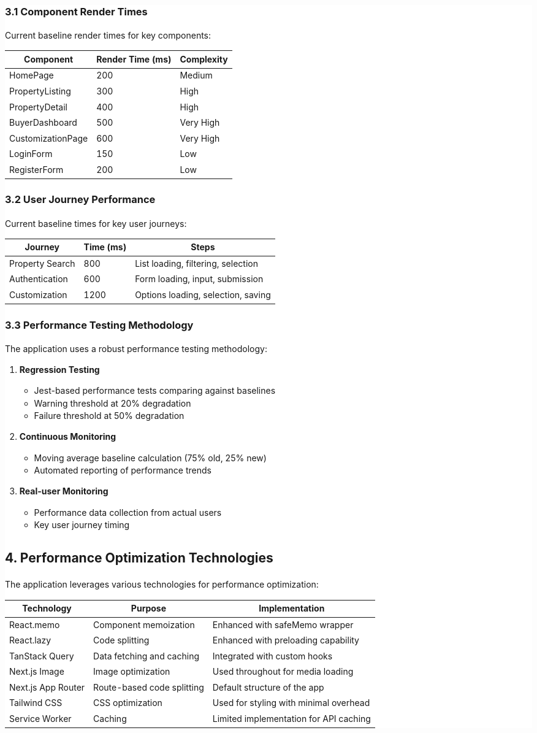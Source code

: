 ### 3.1 Component Render Times

Current baseline render times for key components:

| Component | Render Time (ms) | Complexity |
|-----------|------------------|------------|
| HomePage | 200 | Medium |
| PropertyListing | 300 | High |
| PropertyDetail | 400 | High |
| BuyerDashboard | 500 | Very High |
| CustomizationPage | 600 | Very High |
| LoginForm | 150 | Low |
| RegisterForm | 200 | Low |

### 3.2 User Journey Performance

Current baseline times for key user journeys:

| Journey | Time (ms) | Steps |
|---------|-----------|-------|
| Property Search | 800 | List loading, filtering, selection |
| Authentication | 600 | Form loading, input, submission |
| Customization | 1200 | Options loading, selection, saving |

### 3.3 Performance Testing Methodology

The application uses a robust performance testing methodology:

1. **Regression Testing**
   - Jest-based performance tests comparing against baselines
   - Warning threshold at 20% degradation
   - Failure threshold at 50% degradation

2. **Continuous Monitoring**
   - Moving average baseline calculation (75% old, 25% new)
   - Automated reporting of performance trends

3. **Real-user Monitoring**
   - Performance data collection from actual users
   - Key user journey timing

## 4. Performance Optimization Technologies

The application leverages various technologies for performance optimization:

| Technology | Purpose | Implementation |
|------------|---------|----------------|
| React.memo | Component memoization | Enhanced with safeMemo wrapper |
| React.lazy | Code splitting | Enhanced with preloading capability |
| TanStack Query | Data fetching and caching | Integrated with custom hooks |
| Next.js Image | Image optimization | Used throughout for media loading |
| Next.js App Router | Route-based code splitting | Default structure of the app |
| Tailwind CSS | CSS optimization | Used for styling with minimal overhead |
| Service Worker | Caching | Limited implementation for API caching |
